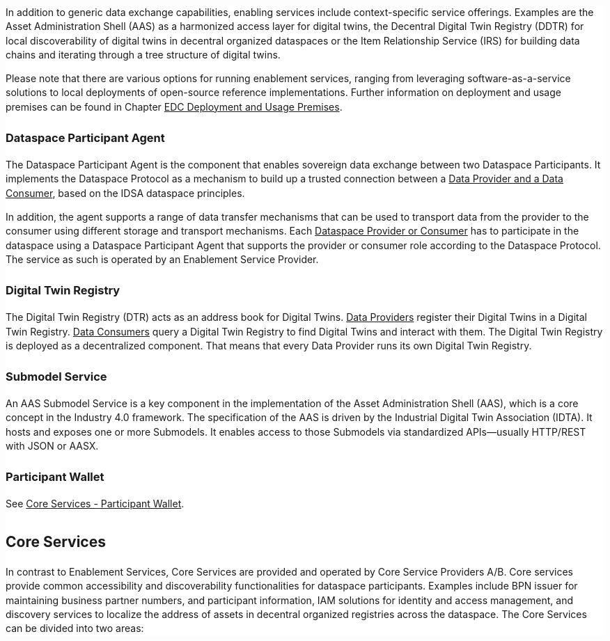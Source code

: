 In addition to generic data exchange capabilities, enabling services include context-specific service offerings. Examples are the Asset Administration Shell (AAS) as a harmonized access layer for digital twins, the Decentral Digital Twin Registry (DDTR) for local discoverability of digital twins in decentral organized dataspaces or the Item Relationship Service (IRS) for building data chains and iterating through a tree structure of digital twins.

Please note that there are various options for running enablement services, ranging from leveraging software-as-a-service solutions to local deployments of open-source reference implementations. Further information on deployment and usage premises can be found in Chapter [EDC Deployment and Usage Premises](./../how-data-space-operations/how-data-space-operations.md#edc-deployment-and-usage-premises).

### Dataspace Participant Agent

The Dataspace Participant Agent is the component that enables sovereign data exchange between two Dataspace Participants. It implements the Dataspace Protocol as a mechanism to build up a trusted connection between a [Data Provider and a Data Consumer](./../who-roles-in-the-catena-x-ecosystem/who-roles-in-the-catena-x-ecosystem.md#data-providerconsumer), based on the IDSA dataspace principles.

In addition, the agent supports a range of data transfer mechanisms that can be used to transport data from the provider to the consumer using different storage and transport mechanisms. Each [Dataspace Provider or Consumer](./../who-roles-in-the-catena-x-ecosystem/who-roles-in-the-catena-x-ecosystem.md#data-providerconsumer) has to participate in the dataspace using a Dataspace Participant Agent that supports the provider or consumer role according to the Dataspace Protocol. The service as such is operated by an Enablement Service Provider.

### Digital Twin Registry

The Digital Twin Registry (DTR) acts as an address book for Digital Twins. [Data Providers](./../who-roles-in-the-catena-x-ecosystem/who-roles-in-the-catena-x-ecosystem.md#data-providerconsumer) register their Digital Twins in a Digital Twin Registry. [Data Consumers](./../who-roles-in-the-catena-x-ecosystem/who-roles-in-the-catena-x-ecosystem.md#data-providerconsumer) query a Digital Twin Registry to find Digital Twins and interact with them. The Digital Twin Registry is deployed as a decentralized component. That means that every Data Provider runs its own Digital Twin Registry.

### Submodel Service

An AAS Submodel Service is a key component in the implementation of the Asset Administration Shell (AAS), which is a core concept in the Industry 4.0 framework. The specification of the AAS is driven by the Industrial Digital Twin Association (IDTA). It hosts and exposes one or more Submodels. It enables access to those Submodels via standardized APIs—usually HTTP/REST with JSON or AASX.

### Participant Wallet

See [Core Services - Participant Wallet](#participant-wallet-1).

## Core Services

In contrast to Enablement Services, Core Services are provided and operated by Core Service Providers A/B. Core services provide common accessibility and discoverability functionalities for dataspace participants. Examples include BPN issuer for maintaining business partner numbers, and participant information, IAM solutions for identity and access management, and discovery services to localize the address of assets in decentral organized registries across the dataspace. The Core Services can be divided into two areas:
